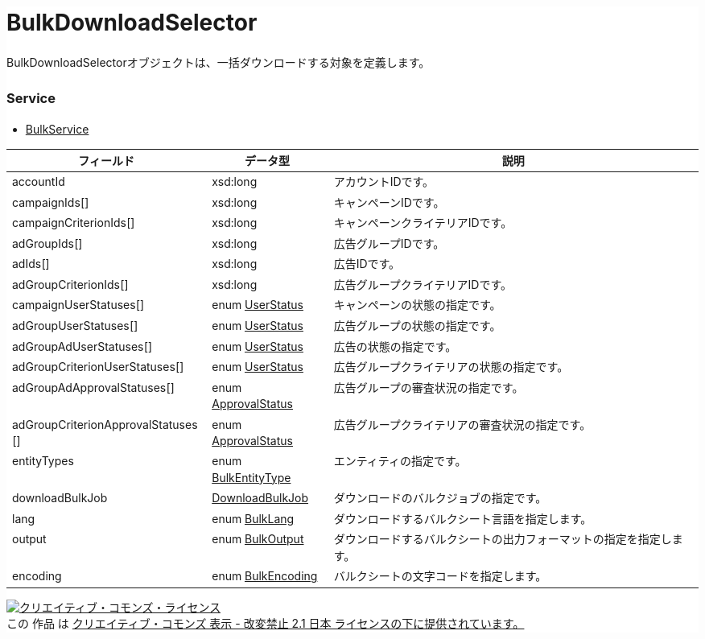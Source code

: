 # BulkDownloadSelector
BulkDownloadSelectorオブジェクトは、一括ダウンロードする対象を定義します。
### Service
+ [BulkService](../services/BulkService.md)

| フィールド | データ型 | 説明 | 
|---|---|---|
| accountId| xsd:long| アカウントIDです。 |
| campaignIds[]| xsd:long| キャンペーンIDです。 |
| campaignCriterionIds[]| xsd:long| キャンペーンクライテリアIDです。 |
| adGroupIds[]| xsd:long| 広告グループIDです。 |
| adIds[]| xsd:long| 広告IDです。 |
| adGroupCriterionIds[]| xsd:long| 広告グループクライテリアIDです。 |
| campaignUserStatuses[]| enum <a href="../data/UserStatus.md">UserStatus</a>| キャンペーンの状態の指定です。 |
| adGroupUserStatuses[]| enum <a href="../data/UserStatus.md">UserStatus</a>| 広告グループの状態の指定です。 |
| adGroupAdUserStatuses[]| enum <a href="../data/UserStatus.md">UserStatus</a>| 広告の状態の指定です。 |
| adGroupCriterionUserStatuses[]| enum <a href="../data/UserStatus.md">UserStatus</a>| 広告グループクライテリアの状態の指定です。 |
| adGroupAdApprovalStatuses[]| enum <a href="../data/ApprovalStatus.md">ApprovalStatus</a>| 広告グループの審査状況の指定です。 |
| adGroupCriterionApprovalStatuses[]| enum <a href="../data/ApprovalStatus.md">ApprovalStatus</a>| 広告グループクライテリアの審査状況の指定です。 |
| entityTypes| enum <a href="../data/BulkEntityType.md">BulkEntityType</a>| エンティティの指定です。 |
| downloadBulkJob| <a href="../data/DownloadBulkJob.md">DownloadBulkJob</a>| ダウンロードのバルクジョブの指定です。 |
| lang| enum <a href="../data/BulkLang.md">BulkLang</a>| ダウンロードするバルクシート言語を指定します。 |
| output| enum <a href="../data/BulkOutput.md">BulkOutput</a>| ダウンロードするバルクシートの出力フォーマットの指定を指定します。 |
| encoding| enum <a href="../data/BulkEncoding.md">BulkEncoding</a>| バルクシートの文字コードを指定します。 |
<a rel="license" href="http://creativecommons.org/licenses/by-nd/2.1/jp/"><img alt="クリエイティブ・コモンズ・ライセンス" style="border-width:0" src="https://i.creativecommons.org/l/by-nd/2.1/jp/88x31.png" /></a><br />この 作品 は <a rel="license" href="http://creativecommons.org/licenses/by-nd/2.1/jp/">クリエイティブ・コモンズ 表示 - 改変禁止 2.1 日本 ライセンスの下に提供されています。</a>
